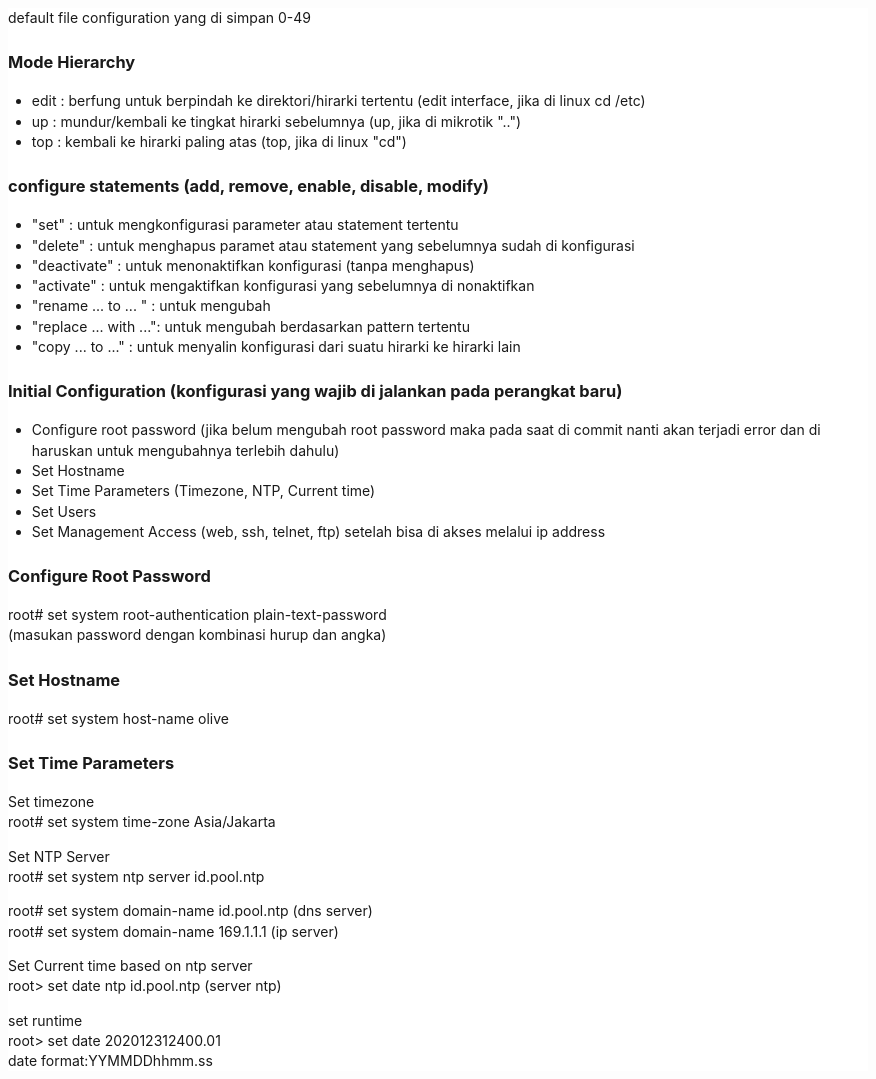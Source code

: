 default file configuration yang di simpan 0-49

### Mode Hierarchy

- edit : berfung untuk berpindah ke direktori/hirarki tertentu (edit interface, jika di linux cd /etc)
- up : mundur/kembali ke tingkat hirarki sebelumnya (up, jika di mikrotik "..")
- top : kembali ke hirarki paling atas (top, jika di linux "cd")

### configure statements (add, remove, enable, disable, modify)
- "set" : untuk mengkonfigurasi parameter atau statement tertentu
- "delete" : untuk menghapus paramet atau statement yang sebelumnya sudah di konfigurasi
- "deactivate" : untuk menonaktifkan konfigurasi (tanpa menghapus)
- "activate" : untuk mengaktifkan konfigurasi yang sebelumnya di nonaktifkan 
- "rename ... to ... " : untuk mengubah
- "replace ... with ...": untuk mengubah berdasarkan pattern tertentu
- "copy ... to ..." : untuk menyalin konfigurasi dari suatu hirarki ke hirarki lain

### Initial Configuration (konfigurasi yang wajib di jalankan pada perangkat baru)
- Configure root password (jika belum mengubah root password maka pada saat di commit nanti akan terjadi error dan di haruskan untuk mengubahnya terlebih dahulu)
- Set Hostname
- Set Time Parameters (Timezone, NTP, Current time)
- Set Users
- Set Management Access (web, ssh, telnet, ftp) setelah bisa di akses melalui ip address 

### Configure Root Password
root# set system root-authentication plain-text-password <br>
(masukan password dengan kombinasi hurup dan angka)

### Set Hostname
root# set system host-name olive

### Set Time Parameters
Set timezone <br>
root# set system time-zone Asia/Jakarta

Set NTP Server <br>
root# set system ntp server id.pool.ntp

root# set system domain-name id.pool.ntp (dns server) <br>
root# set system domain-name 169.1.1.1 (ip server)

Set Current time based on ntp server <br>
root> set date ntp id.pool.ntp (server ntp)

set runtime <br>
root> set date 202012312400.01 <br>
date format:YYMMDDhhmm.ss
